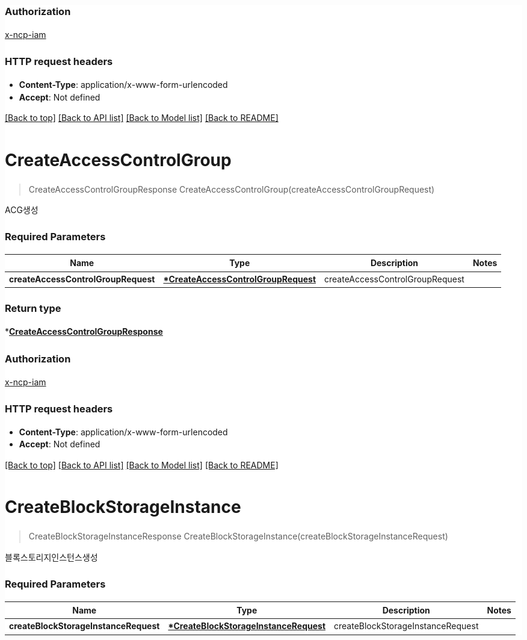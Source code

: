 ### Authorization

[x-ncp-iam](../README.md#x-ncp-iam)

### HTTP request headers

 - **Content-Type**: application/x-www-form-urlencoded
 - **Accept**: Not defined

[[Back to top]](#) [[Back to API list]](../README.md#documentation-for-api-endpoints) [[Back to Model list]](../README.md#documentation-for-models) [[Back to README]](../README.md)

# **CreateAccessControlGroup**
> CreateAccessControlGroupResponse CreateAccessControlGroup(createAccessControlGroupRequest)


ACG생성

### Required Parameters

Name | Type | Description  | Notes
------------- | ------------- | ------------- | -------------
**createAccessControlGroupRequest** | **[\*CreateAccessControlGroupRequest](CreateAccessControlGroupRequest.md)** | createAccessControlGroupRequest | 

### Return type

*[**CreateAccessControlGroupResponse**](CreateAccessControlGroupResponse.md)

### Authorization

[x-ncp-iam](../README.md#x-ncp-iam)

### HTTP request headers

 - **Content-Type**: application/x-www-form-urlencoded
 - **Accept**: Not defined

[[Back to top]](#) [[Back to API list]](../README.md#documentation-for-api-endpoints) [[Back to Model list]](../README.md#documentation-for-models) [[Back to README]](../README.md)

# **CreateBlockStorageInstance**
> CreateBlockStorageInstanceResponse CreateBlockStorageInstance(createBlockStorageInstanceRequest)


블록스토리지인스턴스생성

### Required Parameters

Name | Type | Description  | Notes
------------- | ------------- | ------------- | -------------
**createBlockStorageInstanceRequest** | **[\*CreateBlockStorageInstanceRequest](CreateBlockStorageInstanceRequest.md)** | createBlockStorageInstanceRequest | 
